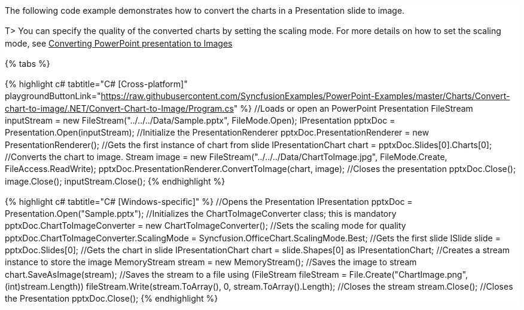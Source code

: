 </td>
</tr>
</table>

The following code example demonstrates how to convert the charts in a Presentation slide to image.

T> You can specify the quality of the converted charts by setting the scaling mode. For more details on how to set the scaling mode, see [Converting PowerPoint presentation to Images](/document-processing/powerpoint/powerpoint-library/net/getting-started#converting-powerpoint-presentation-to-images)

{% tabs %}

{% highlight c# tabtitle="C# [Cross-platform]" playgroundButtonLink="https://raw.githubusercontent.com/SyncfusionExamples/PowerPoint-Examples/master/Charts/Convert-chart-to-image/.NET/Convert-Chart-to-Image/Program.cs" %}
//Loads or open an PowerPoint Presentation
FileStream inputStream = new FileStream("../../../Data/Sample.pptx", FileMode.Open);
IPresentation pptxDoc = Presentation.Open(inputStream);
//Initialize the PresentationRenderer
pptxDoc.PresentationRenderer = new PresentationRenderer();
//Gets the first instance of chart from slide
IPresentationChart chart = pptxDoc.Slides[0].Charts[0];
//Converts the chart to image.
Stream image = new FileStream("../../../Data/ChartToImage.jpg", FileMode.Create, FileAccess.ReadWrite);
pptxDoc.PresentationRenderer.ConvertToImage(chart, image);
//Closes the presentation
pptxDoc.Close();
image.Close();
inputStream.Close();
{% endhighlight %}

{% highlight c# tabtitle="C# [Windows-specific]" %}
//Opens the Presentation
IPresentation pptxDoc = Presentation.Open("Sample.pptx");
//Initializes the ChartToImageConverter class; this is mandatory
pptxDoc.ChartToImageConverter = new ChartToImageConverter();
//Sets the scaling mode for quality
pptxDoc.ChartToImageConverter.ScalingMode = Syncfusion.OfficeChart.ScalingMode.Best;
//Gets the first slide
ISlide slide = pptxDoc.Slides[0];
//Gets the chart in slide
IPresentationChart chart = slide.Shapes[0] as IPresentationChart;
//Creates a stream instance to store the image
MemoryStream stream = new MemoryStream();
//Saves the image to stream
chart.SaveAsImage(stream);
//Saves the stream to a file
using (FileStream fileStream = File.Create("ChartImage.png", (int)stream.Length))
fileStream.Write(stream.ToArray(), 0, stream.ToArray().Length);
//Closes the stream
stream.Close(); 
//Closes the Presentation
pptxDoc.Close();
{% endhighlight %}
